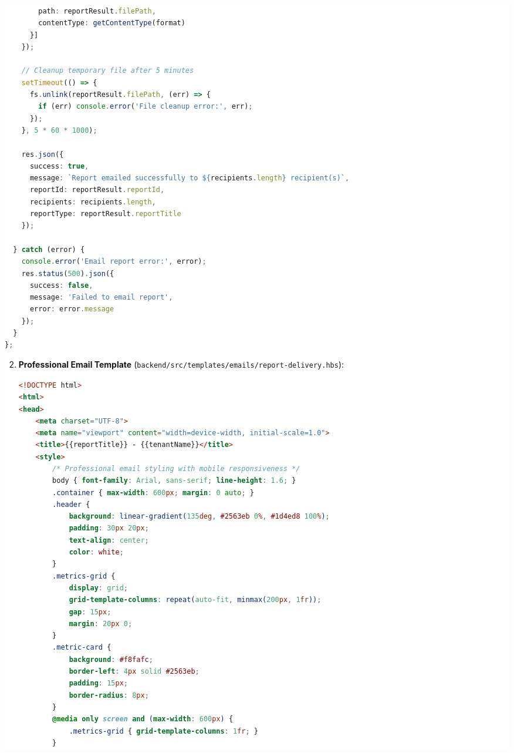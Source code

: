    ```typescript
           path: reportResult.filePath,
           contentType: getContentType(format)
         }]
       });

       // Cleanup temporary file after 5 minutes
       setTimeout(() => {
         fs.unlink(reportResult.filePath, (err) => {
           if (err) console.error('File cleanup error:', err);
         });
       }, 5 * 60 * 1000);

       res.json({
         success: true,
         message: `Report emailed successfully to ${recipients.length} recipient(s)`,
         reportId: reportResult.reportId,
         recipients: recipients.length,
         reportType: reportResult.reportTitle
       });

     } catch (error) {
       console.error('Email report error:', error);
       res.status(500).json({
         success: false,
         message: 'Failed to email report',
         error: error.message
       });
     }
   };
   ```

2. **Professional Email Template** (`backend/src/templates/emails/report-delivery.hbs`):
   ```html
   <!DOCTYPE html>
   <html>
   <head>
       <meta charset="UTF-8">
       <meta name="viewport" content="width=device-width, initial-scale=1.0">
       <title>{{reportTitle}} - {{tenantName}}</title>
       <style>
           /* Professional email styling with mobile responsiveness */
           body { font-family: Arial, sans-serif; line-height: 1.6; }
           .container { max-width: 600px; margin: 0 auto; }
           .header { 
               background: linear-gradient(135deg, #2563eb 0%, #1d4ed8 100%);
               padding: 30px 20px;
               text-align: center;
               color: white;
           }
           .metrics-grid { 
               display: grid; 
               grid-template-columns: repeat(auto-fit, minmax(200px, 1fr)); 
               gap: 15px;
               margin: 20px 0;
           }
           .metric-card {
               background: #f8fafc;
               border-left: 4px solid #2563eb;
               padding: 15px;
               border-radius: 8px;
           }
           @media only screen and (max-width: 600px) {
               .metrics-grid { grid-template-columns: 1fr; }
           }
   ```